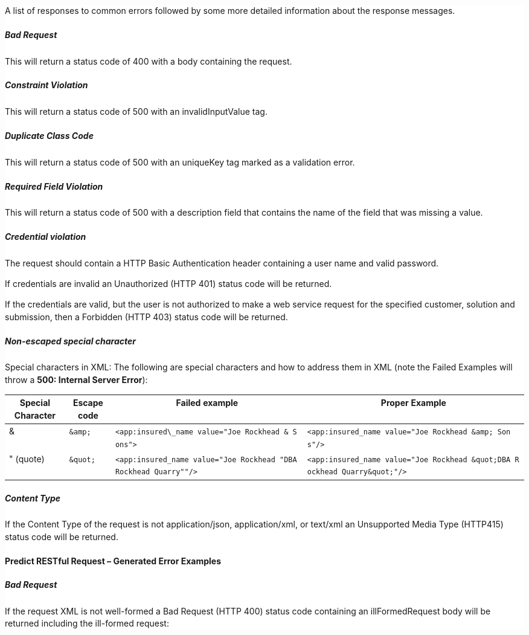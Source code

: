 A list of responses to common errors followed by some more detailed information about the response messages.

##### Bad Request

This will return a status code of 400 with a body containing the
request.

##### Constraint Violation

This will return a status code of 500 with an invalidInputValue tag.

##### Duplicate Class Code

This will return a status code of 500 with an uniqueKey tag marked as a
validation error.

##### Required Field Violation

This will return a status code of 500 with a description field that contains the name of the field that was missing a value.

##### Credential violation

The request should contain a HTTP Basic Authentication header containing
a user name and valid password.

If credentials are invalid an Unauthorized (HTTP 401) status code will
be returned.

If the credentials are valid, but the user is not authorized to make a
web service request for the specified customer, solution and submission,
then a Forbidden (HTTP 403) status code will be returned.

##### Non-escaped special character

Special characters in XML: The following are special characters and how
to address them in XML (note the Failed Examples will throw a **500:
Internal Server Error**):

|Special Character|Escape code|Failed example|Proper Example|
|-----------------|-----------|--------------|--------------|
|&|`&amp;`|`<app:insured\_name value="Joe Rockhead & Sons">`|`<app:insured_name value="Joe Rockhead &amp; Sons"/>`|
|" (quote)|`&quot;`|`<app:insured_name value="Joe Rockhead "DBA Rockhead Quarry""/>`|`<app:insured_name value="Joe Rockhead &quot;DBA Rockhead Quarry&quot;"/>`|

##### Content Type

If the Content Type of the request is not application/json,
application/xml, or text/xml an Unsupported Media Type (HTTP415) status
code will be returned.

#### Predict RESTful Request – Generated Error Examples

##### Bad Request

If the request XML is not well-formed a Bad Request (HTTP 400) status
code containing an illFormedRequest body will be returned including the
ill-formed request:
